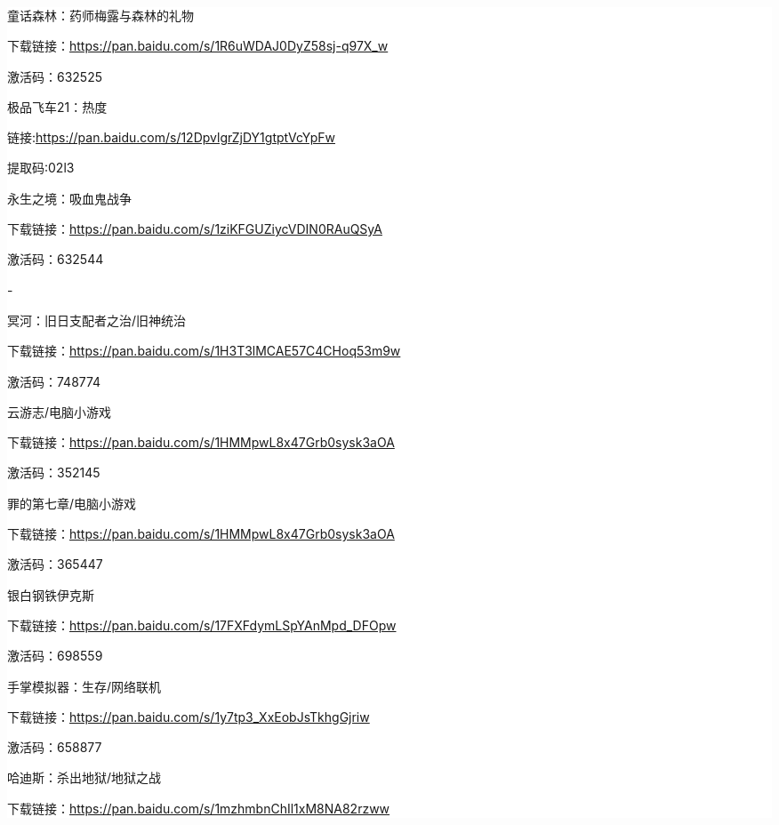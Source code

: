 

童话森林：药师梅露与森林的礼物

下载链接：https://pan.baidu.com/s/1R6uWDAJ0DyZ58sj-q97X_w

激活码：632525



极品飞车21：热度

链接:https://pan.baidu.com/s/12DpvlgrZjDY1gtptVcYpFw

提取码:02l3



永生之境：吸血鬼战争

下载链接：https://pan.baidu.com/s/1ziKFGUZiycVDIN0RAuQSyA

激活码：632544

\-



冥河：旧日支配者之治/旧神统治

下载链接：https://pan.baidu.com/s/1H3T3lMCAE57C4CHoq53m9w

激活码：748774



云游志/电脑小游戏

下载链接：https://pan.baidu.com/s/1HMMpwL8x47Grb0sysk3aOA

激活码：352145



罪的第七章/电脑小游戏

下载链接：https://pan.baidu.com/s/1HMMpwL8x47Grb0sysk3aOA

激活码：365447



银白钢铁伊克斯

下载链接：https://pan.baidu.com/s/17FXFdymLSpYAnMpd_DFOpw

激活码：698559



手掌模拟器：生存/网络联机

下载链接：https://pan.baidu.com/s/1y7tp3_XxEobJsTkhgGjriw

激活码：658877



哈迪斯：杀出地狱/地狱之战

下载链接：https://pan.baidu.com/s/1mzhmbnChIl1xM8NA82rzww
